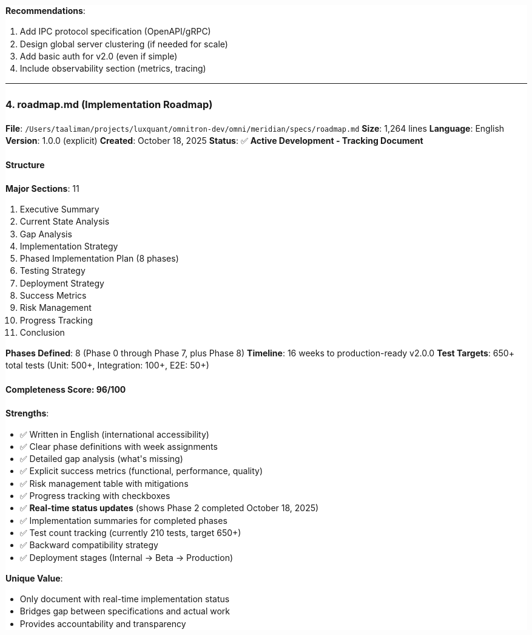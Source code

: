 **Recommendations**:
1. Add IPC protocol specification (OpenAPI/gRPC)
2. Design global server clustering (if needed for scale)
3. Add basic auth for v2.0 (even if simple)
4. Include observability section (metrics, tracing)

---

### 4. roadmap.md (Implementation Roadmap)

**File**: `/Users/taaliman/projects/luxquant/omnitron-dev/omni/meridian/specs/roadmap.md`
**Size**: 1,264 lines
**Language**: English
**Version**: 1.0.0 (explicit)
**Created**: October 18, 2025
**Status**: ✅ **Active Development - Tracking Document**

#### Structure

**Major Sections**: 11
1. Executive Summary
2. Current State Analysis
3. Gap Analysis
4. Implementation Strategy
5. Phased Implementation Plan (8 phases)
6. Testing Strategy
7. Deployment Strategy
8. Success Metrics
9. Risk Management
10. Progress Tracking
11. Conclusion

**Phases Defined**: 8 (Phase 0 through Phase 7, plus Phase 8)
**Timeline**: 16 weeks to production-ready v2.0.0
**Test Targets**: 650+ total tests (Unit: 500+, Integration: 100+, E2E: 50+)

#### Completeness Score: 96/100

**Strengths**:
- ✅ Written in English (international accessibility)
- ✅ Clear phase definitions with week assignments
- ✅ Detailed gap analysis (what's missing)
- ✅ Explicit success metrics (functional, performance, quality)
- ✅ Risk management table with mitigations
- ✅ Progress tracking with checkboxes
- ✅ **Real-time status updates** (shows Phase 2 completed October 18, 2025)
- ✅ Implementation summaries for completed phases
- ✅ Test count tracking (currently 210 tests, target 650+)
- ✅ Backward compatibility strategy
- ✅ Deployment stages (Internal → Beta → Production)

**Unique Value**:
- Only document with real-time implementation status
- Bridges gap between specifications and actual work
- Provides accountability and transparency
